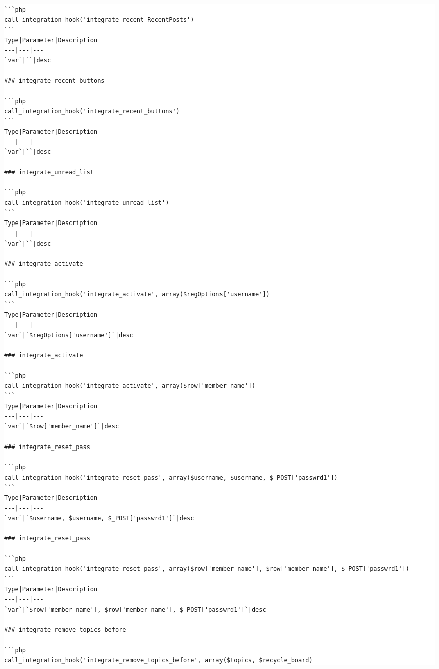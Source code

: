 ``````
```php
call_integration_hook('integrate_recent_RecentPosts')
```
Type|Parameter|Description
---|---|---
`var`|``|desc

### integrate_recent_buttons

```php
call_integration_hook('integrate_recent_buttons')
```
Type|Parameter|Description
---|---|---
`var`|``|desc

### integrate_unread_list

```php
call_integration_hook('integrate_unread_list')
```
Type|Parameter|Description
---|---|---
`var`|``|desc

### integrate_activate

```php
call_integration_hook('integrate_activate', array($regOptions['username'])
```
Type|Parameter|Description
---|---|---
`var`|`$regOptions['username']`|desc

### integrate_activate

```php
call_integration_hook('integrate_activate', array($row['member_name'])
```
Type|Parameter|Description
---|---|---
`var`|`$row['member_name']`|desc

### integrate_reset_pass

```php
call_integration_hook('integrate_reset_pass', array($username, $username, $_POST['passwrd1'])
```
Type|Parameter|Description
---|---|---
`var`|`$username, $username, $_POST['passwrd1']`|desc

### integrate_reset_pass

```php
call_integration_hook('integrate_reset_pass', array($row['member_name'], $row['member_name'], $_POST['passwrd1'])
```
Type|Parameter|Description
---|---|---
`var`|`$row['member_name'], $row['member_name'], $_POST['passwrd1']`|desc

### integrate_remove_topics_before

```php
call_integration_hook('integrate_remove_topics_before', array($topics, $recycle_board)
``````